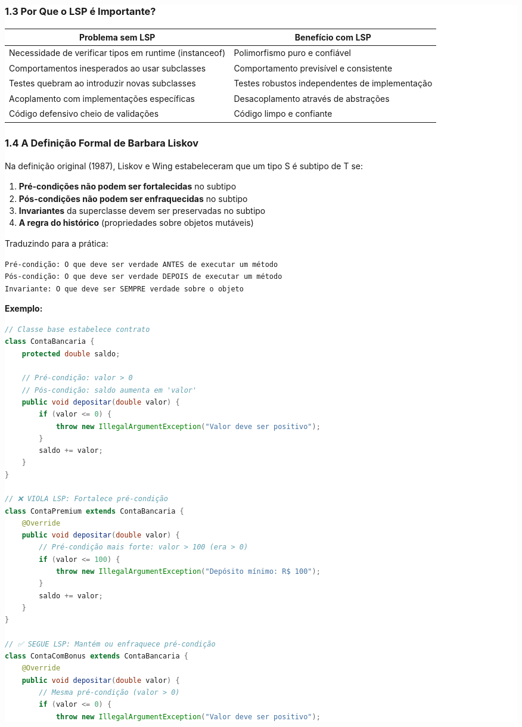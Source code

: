 ### 1.3 Por Que o LSP é Importante?

| Problema sem LSP | Benefício com LSP |
|------------------|-------------------|
| Necessidade de verificar tipos em runtime (instanceof) | Polimorfismo puro e confiável |
| Comportamentos inesperados ao usar subclasses | Comportamento previsível e consistente |
| Testes quebram ao introduzir novas subclasses | Testes robustos independentes de implementação |
| Acoplamento com implementações específicas | Desacoplamento através de abstrações |
| Código defensivo cheio de validações | Código limpo e confiante |

### 1.4 A Definição Formal de Barbara Liskov

Na definição original (1987), Liskov e Wing estabeleceram que um tipo S é subtipo de T se:

1. **Pré-condições não podem ser fortalecidas** no subtipo
2. **Pós-condições não podem ser enfraquecidas** no subtipo
3. **Invariantes** da superclasse devem ser preservadas no subtipo
4. **A regra do histórico** (propriedades sobre objetos mutáveis)

Traduzindo para a prática:

```
Pré-condição: O que deve ser verdade ANTES de executar um método
Pós-condição: O que deve ser verdade DEPOIS de executar um método
Invariante: O que deve ser SEMPRE verdade sobre o objeto
```

**Exemplo:**

```java
// Classe base estabelece contrato
class ContaBancaria {
    protected double saldo;
    
    // Pré-condição: valor > 0
    // Pós-condição: saldo aumenta em 'valor'
    public void depositar(double valor) {
        if (valor <= 0) {
            throw new IllegalArgumentException("Valor deve ser positivo");
        }
        saldo += valor;
    }
}

// ❌ VIOLA LSP: Fortalece pré-condição
class ContaPremium extends ContaBancaria {
    @Override
    public void depositar(double valor) {
        // Pré-condição mais forte: valor > 100 (era > 0)
        if (valor <= 100) {
            throw new IllegalArgumentException("Depósito mínimo: R$ 100");
        }
        saldo += valor;
    }
}

// ✅ SEGUE LSP: Mantém ou enfraquece pré-condição
class ContaComBonus extends ContaBancaria {
    @Override
    public void depositar(double valor) {
        // Mesma pré-condição (valor > 0)
        if (valor <= 0) {
            throw new IllegalArgumentException("Valor deve ser positivo");
```